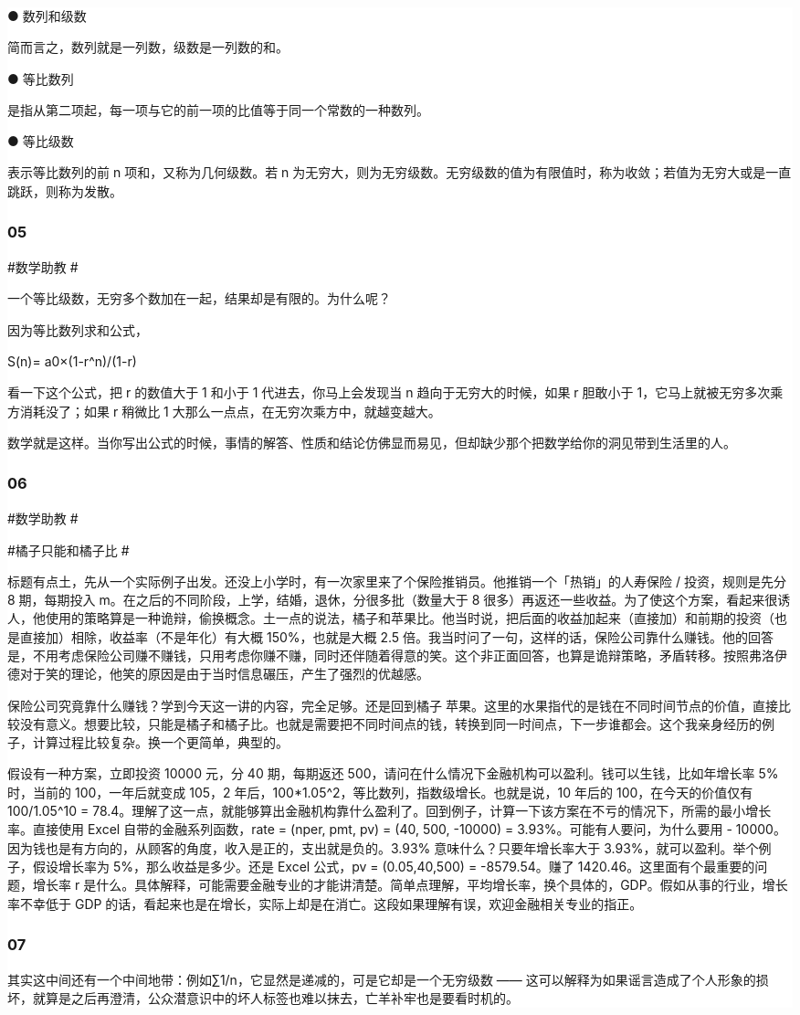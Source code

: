 
● 数列和级数

简而言之，数列就是一列数，级数是一列数的和。

     


● 等比数列

是指从第二项起，每一项与它的前一项的比值等于同一个常数的一种数列。

     


● 等比级数

表示等比数列的前 n 项和，又称为几何级数。若 n 为无穷大，则为无穷级数。无穷级数的值为有限值时，称为收敛；若值为无穷大或是一直跳跃，则称为发散。

### 05


#数学助教 #

一个等比级数，无穷多个数加在一起，结果却是有限的。为什么呢？

因为等比数列求和公式，

S(n)= a0×(1-r^n)/(1-r)


看一下这个公式，把 r 的数值大于 1 和小于 1 代进去，你马上会发现当 n 趋向于无穷大的时候，如果 r 胆敢小于 1，它马上就被无穷多次乘方消耗没了；如果 r 稍微比 1 大那么一点点，在无穷次乘方中，就越变越大。

数学就是这样。当你写出公式的时候，事情的解答、性质和结论仿佛显而易见，但却缺少那个把数学给你的洞见带到生活里的人。

### 06


#数学助教 #

#橘子只能和橘子比 #

标题有点土，先从一个实际例子出发。还没上小学时，有一次家里来了个保险推销员。他推销一个「热销」的人寿保险 / 投资，规则是先分 8 期，每期投入 m。在之后的不同阶段，上学，结婚，退休，分很多批（数量大于 8 很多）再返还一些收益。为了使这个方案，看起来很诱人，他使用的策略算是一种诡辩，偷换概念。土一点的说法，橘子和苹果比。他当时说，把后面的收益加起来（直接加）和前期的投资（也是直接加）相除，收益率（不是年化）有大概 150%，也就是大概 2.5 倍。我当时问了一句，这样的话，保险公司靠什么赚钱。他的回答是，不用考虑保险公司赚不赚钱，只用考虑你赚不赚，同时还伴随着得意的笑。这个非正面回答，也算是诡辩策略，矛盾转移。按照弗洛伊德对于笑的理论，他笑的原因是由于当时信息碾压，产生了强烈的优越感。

保险公司究竟靠什么赚钱？学到今天这一讲的内容，完全足够。还是回到橘子 苹果。这里的水果指代的是钱在不同时间节点的价值，直接比较没有意义。想要比较，只能是橘子和橘子比。也就是需要把不同时间点的钱，转换到同一时间点，下一步谁都会。这个我亲身经历的例子，计算过程比较复杂。换一个更简单，典型的。

假设有一种方案，立即投资 10000 元，分 40 期，每期返还 500，请问在什么情况下金融机构可以盈利。钱可以生钱，比如年增长率 5% 时，当前的 100，一年后就变成 105，2 年后，100*1.05^2，等比数列，指数级增长。也就是说，10 年后的 100，在今天的价值仅有 100/1.05^10 = 78.4。理解了这一点，就能够算出金融机构靠什么盈利了。回到例子，计算一下该方案在不亏的情况下，所需的最小增长率。直接使用 Excel 自带的金融系列函数，rate = (nper, pmt, pv) = (40, 500, -10000) = 3.93%。可能有人要问，为什么要用 - 10000。因为钱也是有方向的，从顾客的角度，收入是正的，支出就是负的。3.93% 意味什么？只要年增长率大于 3.93%，就可以盈利。举个例子，假设增长率为 5%，那么收益是多少。还是 Excel 公式，pv = (0.05,40,500) = -8579.54。赚了 1420.46。这里面有个最重要的问题，增长率 r 是什么。具体解释，可能需要金融专业的才能讲清楚。简单点理解，平均增长率，换个具体的，GDP。假如从事的行业，增长率不幸低于 GDP 的话，看起来也是在增长，实际上却是在消亡。这段如果理解有误，欢迎金融相关专业的指正。

### 07


其实这中间还有一个中间地带：例如∑1/n，它显然是递减的，可是它却是一个无穷级数 —— 这可以解释为如果谣言造成了个人形象的损坏，就算是之后再澄清，公众潜意识中的坏人标签也难以抹去，亡羊补牢也是要看时机的。
